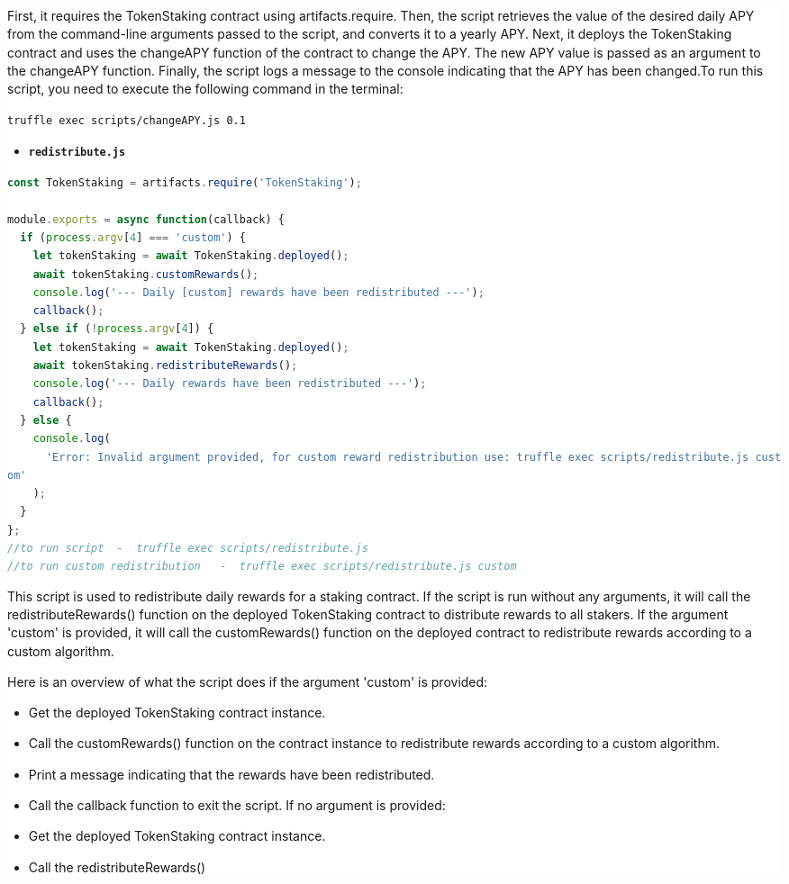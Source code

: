 First, it requires the TokenStaking contract using artifacts.require.
Then, the script retrieves the value of the desired daily APY from the command-line arguments passed to the script, and converts it to a yearly APY.
Next, it deploys the TokenStaking contract and uses the changeAPY function of the contract to change the APY. The new APY value is passed as an argument to the changeAPY function.
Finally, the script logs a message to the console indicating that the APY has been changed.To run this script, you need to execute the following command in the terminal:

```
truffle exec scripts/changeAPY.js 0.1
```

- **`redistribute.js`**
```javascript
const TokenStaking = artifacts.require('TokenStaking');

module.exports = async function(callback) {
  if (process.argv[4] === 'custom') {
    let tokenStaking = await TokenStaking.deployed();
    await tokenStaking.customRewards();
    console.log('--- Daily [custom] rewards have been redistributed ---');
    callback();
  } else if (!process.argv[4]) {
    let tokenStaking = await TokenStaking.deployed();
    await tokenStaking.redistributeRewards();
    console.log('--- Daily rewards have been redistributed ---');
    callback();
  } else {
    console.log(
      'Error: Invalid argument provided, for custom reward redistribution use: truffle exec scripts/redistribute.js custom'
    );
  }
};
//to run script  -  truffle exec scripts/redistribute.js
//to run custom redistribution   -  truffle exec scripts/redistribute.js custom
```
This script is used to redistribute daily rewards for a staking contract. If the script is run without any arguments, it will call the redistributeRewards() function on the deployed TokenStaking contract to distribute rewards to all stakers. If the argument 'custom' is provided, it will call the customRewards() function on the deployed contract to redistribute rewards according to a custom algorithm.

Here is an overview of what the script does if the argument 'custom' is provided:
- Get the deployed TokenStaking contract instance.
- Call the customRewards() function on the contract instance to redistribute rewards according to a custom algorithm.
- Print a message indicating that the rewards have been redistributed.
- Call the callback function to exit the script.
If no argument is provided:

- Get the deployed TokenStaking contract instance.
- Call the redistributeRewards()
